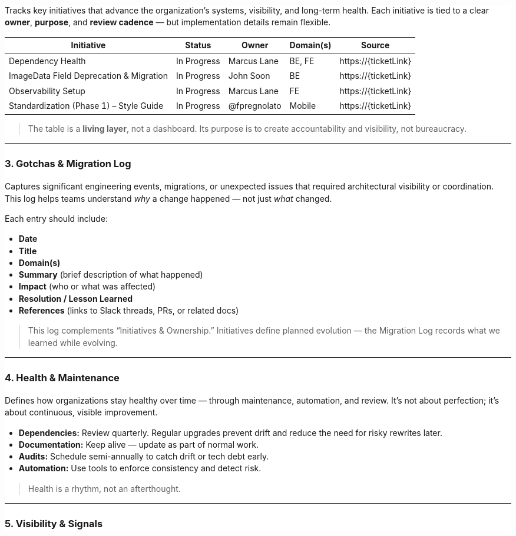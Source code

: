 Tracks key initiatives that advance the organization’s systems, visibility, and long-term health.
Each initiative is tied to a clear **owner**, **purpose**, and **review cadence** — but implementation details remain flexible.

| Initiative                              | Status      | Owner        | Domain(s) | Source               |
| --------------------------------------- | ----------- | ------------ | --------- | -------------------- |
| Dependency Health                       | In Progress | Marcus Lane  | BE, FE    | https://{ticketLink} |
| ImageData Field Deprecation & Migration | In Progress | John Soon    | BE        | https://{ticketLink} |
| Observability Setup                     | In Progress | Marcus Lane  | FE        | https://{ticketLink} |
| Standardization (Phase 1) – Style Guide | In Progress | @fpregnolato | Mobile    | https://{ticketLink} |

> The table is a **living layer**, not a dashboard.
> Its purpose is to create accountability and visibility, not bureaucracy.

---

### 3. Gotchas & Migration Log

Captures significant engineering events, migrations, or unexpected issues that required architectural visibility or coordination.
This log helps teams understand _why_ a change happened — not just _what_ changed.

Each entry should include:

- **Date**
- **Title**
- **Domain(s)**
- **Summary** (brief description of what happened)
- **Impact** (who or what was affected)
- **Resolution / Lesson Learned**
- **References** (links to Slack threads, PRs, or related docs)

> This log complements “Initiatives & Ownership.”
> Initiatives define planned evolution — the Migration Log records what we learned while evolving.

---

### 4. Health & Maintenance

Defines how organizations stay healthy over time — through maintenance, automation, and review.
It’s not about perfection; it’s about continuous, visible improvement.

- **Dependencies:** Review quarterly. Regular upgrades prevent drift and reduce the need for risky rewrites later.
- **Documentation:** Keep alive — update as part of normal work.
- **Audits:** Schedule semi-annually to catch drift or tech debt early.
- **Automation:** Use tools to enforce consistency and detect risk.

> Health is a rhythm, not an afterthought.

---

### 5. Visibility & Signals

